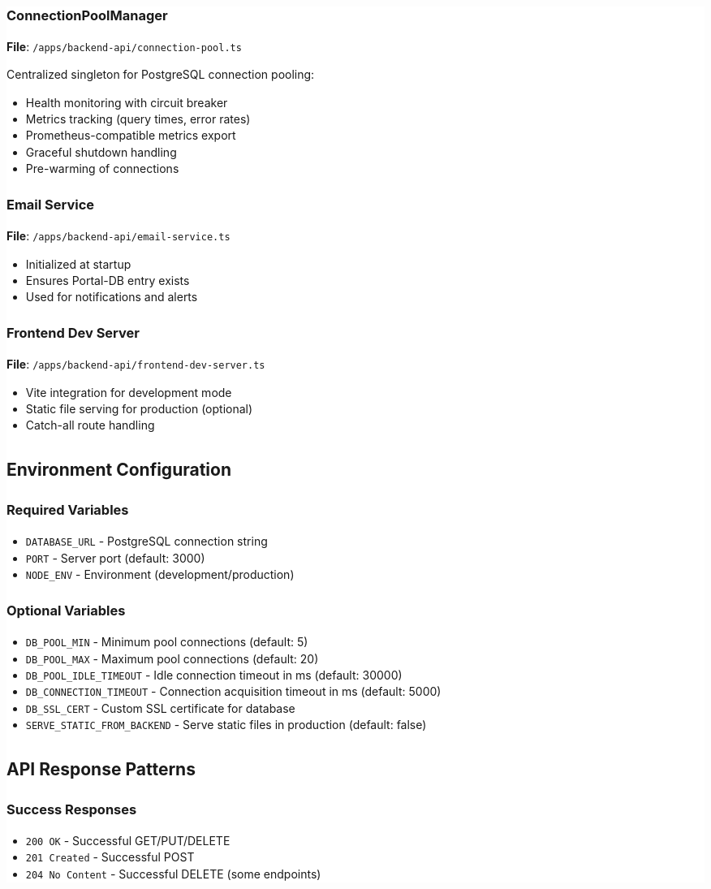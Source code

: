 ### ConnectionPoolManager

**File**: `/apps/backend-api/connection-pool.ts`

Centralized singleton for PostgreSQL connection pooling:

- Health monitoring with circuit breaker
- Metrics tracking (query times, error rates)
- Prometheus-compatible metrics export
- Graceful shutdown handling
- Pre-warming of connections

### Email Service

**File**: `/apps/backend-api/email-service.ts`

- Initialized at startup
- Ensures Portal-DB entry exists
- Used for notifications and alerts

### Frontend Dev Server

**File**: `/apps/backend-api/frontend-dev-server.ts`

- Vite integration for development mode
- Static file serving for production (optional)
- Catch-all route handling

## Environment Configuration

### Required Variables

- `DATABASE_URL` - PostgreSQL connection string
- `PORT` - Server port (default: 3000)
- `NODE_ENV` - Environment (development/production)

### Optional Variables

- `DB_POOL_MIN` - Minimum pool connections (default: 5)
- `DB_POOL_MAX` - Maximum pool connections (default: 20)
- `DB_POOL_IDLE_TIMEOUT` - Idle connection timeout in ms (default: 30000)
- `DB_CONNECTION_TIMEOUT` - Connection acquisition timeout in ms (default: 5000)
- `DB_SSL_CERT` - Custom SSL certificate for database
- `SERVE_STATIC_FROM_BACKEND` - Serve static files in production (default: false)

## API Response Patterns

### Success Responses

- `200 OK` - Successful GET/PUT/DELETE
- `201 Created` - Successful POST
- `204 No Content` - Successful DELETE (some endpoints)

